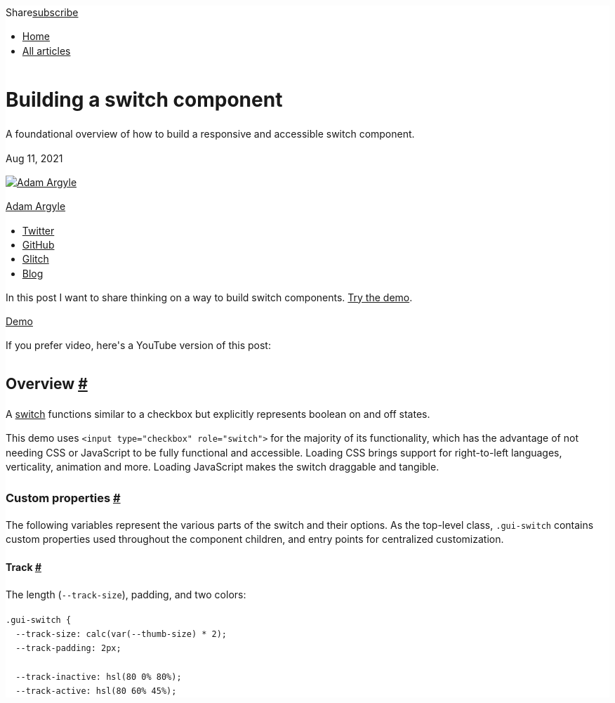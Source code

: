 Share<a href="/newsletter/" class="gc-analytics-event w-actions__fab w-actions__fab--subscribe"><span>subscribe</span></a>

-   <a href="/" class="gc-analytics-event w-breadcrumbs__link w-breadcrumbs__link--left-justify">Home</a>
-   <a href="/blog" class="gc-analytics-event w-breadcrumbs__link">All articles</a>

Building a switch component
===========================

A foundational overview of how to build a responsive and accessible switch component.

Aug 11, 2021

[<img src="https://web-dev.imgix.net/image/admin/jdQIxAJrGuFOtwmuDfIn.jpg?auto=format&amp;fit=crop&amp;h=64&amp;w=64" alt="Adam Argyle" class="w-author__image" sizes="(min-width: 64px) 64px, calc(100vw - 48px)" srcset="https://web-dev.imgix.net/image/admin/jdQIxAJrGuFOtwmuDfIn.jpg?fit=crop&amp;h=64&amp;w=64&amp;auto=format&amp;dpr=1&amp;q=75, https://web-dev.imgix.net/image/admin/jdQIxAJrGuFOtwmuDfIn.jpg?fit=crop&amp;h=64&amp;w=64&amp;auto=format&amp;dpr=2&amp;q=50 2x, https://web-dev.imgix.net/image/admin/jdQIxAJrGuFOtwmuDfIn.jpg?fit=crop&amp;h=64&amp;w=64&amp;auto=format&amp;dpr=3&amp;q=35 3x, https://web-dev.imgix.net/image/admin/jdQIxAJrGuFOtwmuDfIn.jpg?fit=crop&amp;h=64&amp;w=64&amp;auto=format&amp;dpr=4&amp;q=23 4x, https://web-dev.imgix.net/image/admin/jdQIxAJrGuFOtwmuDfIn.jpg?fit=crop&amp;h=64&amp;w=64&amp;auto=format&amp;dpr=5&amp;q=20 5x" width="64" height="64" />](/authors/adamargyle/)

<a href="/authors/adamargyle/" class="w-author__name-link">Adam Argyle</a>

-   <a href="https://twitter.com/argyleink" class="w-author__link">Twitter</a>
-   <a href="https://github.com/argyleink" class="w-author__link">GitHub</a>
-   <a href="https://glitch.com/@argyleink" class="w-author__link">Glitch</a>
-   <a href="https://nerdy.dev" class="w-author__link">Blog</a>

In this post I want to share thinking on a way to build switch components. [Try the demo](https://gui-challenges.web.app/switch/dist/).

[Demo](https://gui-challenges.web.app/switch/dist/)

If you prefer video, here's a YouTube version of this post:

Overview <a href="#overview" class="w-headline-link">#</a>
----------------------------------------------------------

A [switch](https://w3c.github.io/aria/#switch) functions similar to a checkbox but explicitly represents boolean on and off states.

This demo uses `<input type="checkbox" role="switch">` for the majority of its functionality, which has the advantage of not needing CSS or JavaScript to be fully functional and accessible. Loading CSS brings support for right-to-left languages, verticality, animation and more. Loading JavaScript makes the switch draggable and tangible.

### Custom properties <a href="#custom-properties" class="w-headline-link">#</a>

The following variables represent the various parts of the switch and their options. As the top-level class, `.gui-switch` contains custom properties used throughout the component children, and entry points for centralized customization.

#### Track <a href="#track" class="w-headline-link">#</a>

The length (`--track-size`), padding, and two colors:

    .gui-switch {
      --track-size: calc(var(--thumb-size) * 2);
      --track-padding: 2px;

      --track-inactive: hsl(80 0% 80%);
      --track-active: hsl(80 60% 45%);
